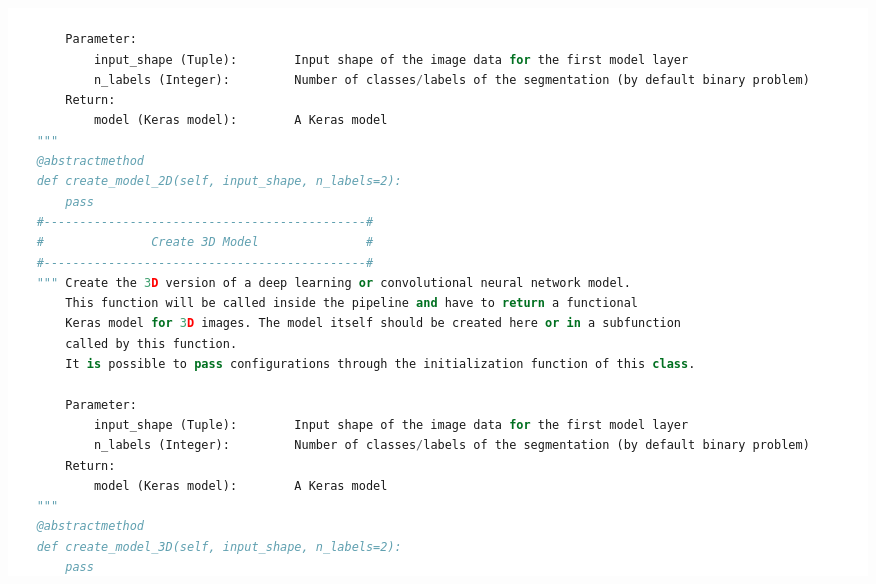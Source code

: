 ```python

        Parameter:
            input_shape (Tuple):        Input shape of the image data for the first model layer
            n_labels (Integer):         Number of classes/labels of the segmentation (by default binary problem)
        Return:
            model (Keras model):        A Keras model
    """
    @abstractmethod
    def create_model_2D(self, input_shape, n_labels=2):
        pass
    #---------------------------------------------#
    #               Create 3D Model               #
    #---------------------------------------------#
    """ Create the 3D version of a deep learning or convolutional neural network model.
        This function will be called inside the pipeline and have to return a functional
        Keras model for 3D images. The model itself should be created here or in a subfunction
        called by this function.
        It is possible to pass configurations through the initialization function of this class.

        Parameter:
            input_shape (Tuple):        Input shape of the image data for the first model layer
            n_labels (Integer):         Number of classes/labels of the segmentation (by default binary problem)
        Return:
            model (Keras model):        A Keras model
    """
    @abstractmethod
    def create_model_3D(self, input_shape, n_labels=2):
        pass
```
